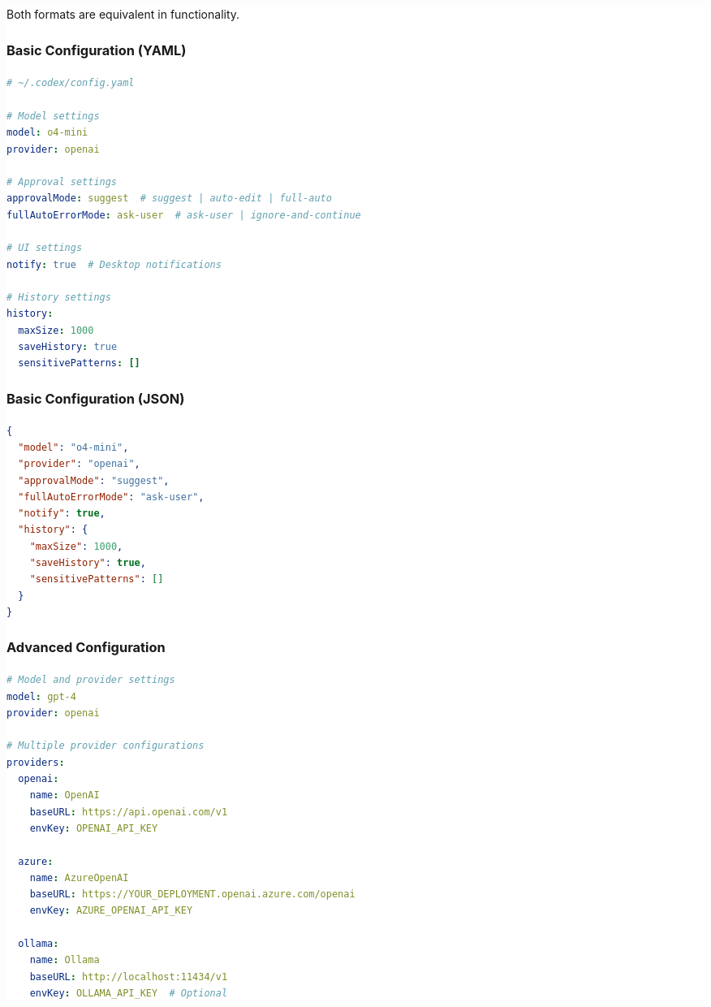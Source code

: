 Both formats are equivalent in functionality.

### Basic Configuration (YAML)

```yaml
# ~/.codex/config.yaml

# Model settings
model: o4-mini
provider: openai

# Approval settings
approvalMode: suggest  # suggest | auto-edit | full-auto
fullAutoErrorMode: ask-user  # ask-user | ignore-and-continue

# UI settings
notify: true  # Desktop notifications

# History settings
history:
  maxSize: 1000
  saveHistory: true
  sensitivePatterns: []
```

### Basic Configuration (JSON)

```json
{
  "model": "o4-mini",
  "provider": "openai",
  "approvalMode": "suggest",
  "fullAutoErrorMode": "ask-user",
  "notify": true,
  "history": {
    "maxSize": 1000,
    "saveHistory": true,
    "sensitivePatterns": []
  }
}
```

### Advanced Configuration

```yaml
# Model and provider settings
model: gpt-4
provider: openai

# Multiple provider configurations
providers:
  openai:
    name: OpenAI
    baseURL: https://api.openai.com/v1
    envKey: OPENAI_API_KEY
  
  azure:
    name: AzureOpenAI
    baseURL: https://YOUR_DEPLOYMENT.openai.azure.com/openai
    envKey: AZURE_OPENAI_API_KEY
  
  ollama:
    name: Ollama
    baseURL: http://localhost:11434/v1
    envKey: OLLAMA_API_KEY  # Optional
```